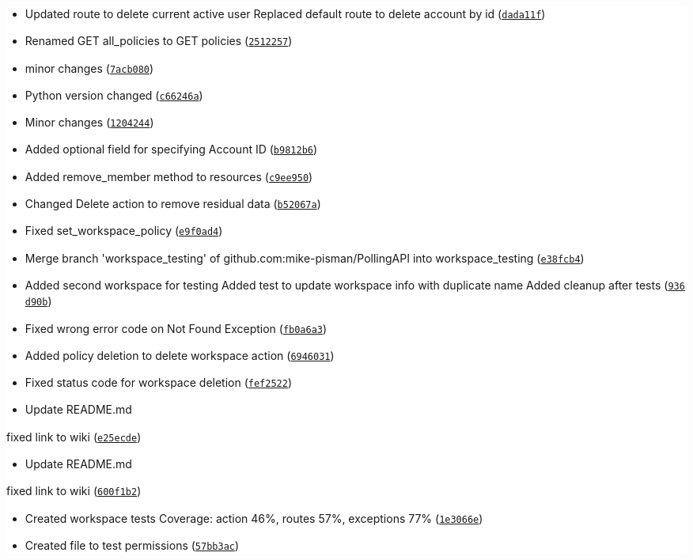 * Updated route to delete current active user
Replaced default route to delete account by id ([`dada11f`](https://github.com/unipoll/api/commit/dada11f68ce4109650ca49a7644d1b67fe7ace7e))

* Renamed GET all_policies to GET policies ([`2512257`](https://github.com/unipoll/api/commit/2512257792aadc6d24176a6e42e4d4cd748f8d0a))

* minor changes ([`7acb080`](https://github.com/unipoll/api/commit/7acb0808d8cba6daf26dedd81274609ad436e4ac))

* Python version changed ([`c66246a`](https://github.com/unipoll/api/commit/c66246a4944209bf71fd85b712515fcf471e5ed7))

* Minor changes ([`1204244`](https://github.com/unipoll/api/commit/120424482b14b0af839dfe55ecbd24e4c35cd219))

* Added optional field for specifying Account ID ([`b9812b6`](https://github.com/unipoll/api/commit/b9812b6a7a64750739c4ffc198bbc43427911235))

* Added remove_member method to resources ([`c9ee950`](https://github.com/unipoll/api/commit/c9ee9505ab4896dbcdf9a345280fffbd53390c32))

* Changed Delete action to remove residual data ([`b52067a`](https://github.com/unipoll/api/commit/b52067a01e6eefb3f47e2f5e4399786a538846b2))

* Fixed set_workspace_policy ([`e9f0ad4`](https://github.com/unipoll/api/commit/e9f0ad4101b3f58746eaf3dfddbd404b803cf8eb))

* Merge branch &#39;workspace_testing&#39; of github.com:mike-pisman/PollingAPI into workspace_testing ([`e38fcb4`](https://github.com/unipoll/api/commit/e38fcb4084d12527b16b79c0d28c87c64ae23e7e))

* Added second workspace for testing
Added test to update workspace info with duplicate name
Added cleanup after tests ([`936d90b`](https://github.com/unipoll/api/commit/936d90b0aee7c726c58abc2df35a467152f9dbf7))

* Fixed wrong error code on Not Found Exception ([`fb0a6a3`](https://github.com/unipoll/api/commit/fb0a6a3528c62e2d4a42567a3b349d2a4dcca24b))

* Added policy deletion to delete workspace action ([`6946031`](https://github.com/unipoll/api/commit/69460317d4dc0e52e057ecd7d4b8c030de6ad7ec))

* Fixed status code for workspace deletion ([`fef2522`](https://github.com/unipoll/api/commit/fef2522018969454789c2e3b0769d509575a8e9a))

* Update README.md

fixed link to wiki ([`e25ecde`](https://github.com/unipoll/api/commit/e25ecde530c4073d6f928845febad98ac3f96c52))

* Update README.md

fixed link to wiki ([`600f1b2`](https://github.com/unipoll/api/commit/600f1b29b3d99f66fa647a7705033e5e0550a249))

* Created workspace tests
Coverage: action 46%, routes 57%, exceptions 77% ([`1e3066e`](https://github.com/unipoll/api/commit/1e3066e77129099b4d8464539ff618398bb64a69))

* Created file to test permissions ([`57bb3ac`](https://github.com/unipoll/api/commit/57bb3acf469a3abed84987afc068393f2f88ceaf))
